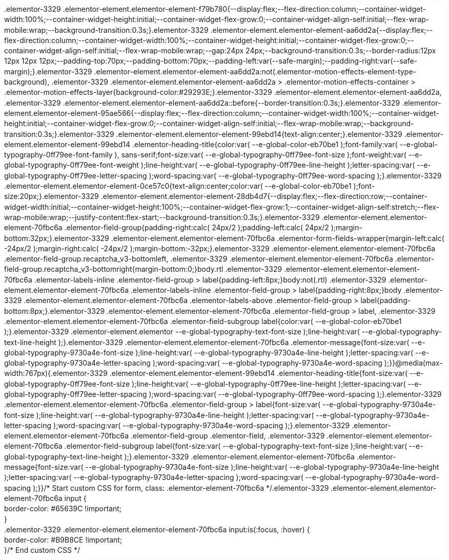 .elementor-3329 .elementor-element.elementor-element-f79b780{--display:flex;--flex-direction:column;--container-widget-width:100%;--container-widget-height:initial;--container-widget-flex-grow:0;--container-widget-align-self:initial;--flex-wrap-mobile:wrap;--background-transition:0.3s;}.elementor-3329 .elementor-element.elementor-element-aa6dd2a{--display:flex;--flex-direction:column;--container-widget-width:100%;--container-widget-height:initial;--container-widget-flex-grow:0;--container-widget-align-self:initial;--flex-wrap-mobile:wrap;--gap:24px 24px;--background-transition:0.3s;--border-radius:12px 12px 12px 12px;--padding-top:70px;--padding-bottom:70px;--padding-left:var(--safe-margin);--padding-right:var(--safe-margin);}.elementor-3329 .elementor-element.elementor-element-aa6dd2a:not(.elementor-motion-effects-element-type-background), .elementor-3329 .elementor-element.elementor-element-aa6dd2a > .elementor-motion-effects-container > .elementor-motion-effects-layer{background-color:#29293E;}.elementor-3329 .elementor-element.elementor-element-aa6dd2a, .elementor-3329 .elementor-element.elementor-element-aa6dd2a::before{--border-transition:0.3s;}.elementor-3329 .elementor-element.elementor-element-95ae566{--display:flex;--flex-direction:column;--container-widget-width:100%;--container-widget-height:initial;--container-widget-flex-grow:0;--container-widget-align-self:initial;--flex-wrap-mobile:wrap;--background-transition:0.3s;}.elementor-3329 .elementor-element.elementor-element-99ebd14{text-align:center;}.elementor-3329 .elementor-element.elementor-element-99ebd14 .elementor-heading-title{color:var( --e-global-color-eb70be1 );font-family:var( --e-global-typography-0ff79ee-font-family ), sans-serif;font-size:var( --e-global-typography-0ff79ee-font-size );font-weight:var( --e-global-typography-0ff79ee-font-weight );line-height:var( --e-global-typography-0ff79ee-line-height );letter-spacing:var( --e-global-typography-0ff79ee-letter-spacing );word-spacing:var( --e-global-typography-0ff79ee-word-spacing );}.elementor-3329 .elementor-element.elementor-element-0ce57c0{text-align:center;color:var( --e-global-color-eb70be1 );font-size:20px;}.elementor-3329 .elementor-element.elementor-element-28db4d7{--display:flex;--flex-direction:row;--container-widget-width:initial;--container-widget-height:100%;--container-widget-flex-grow:1;--container-widget-align-self:stretch;--flex-wrap-mobile:wrap;--justify-content:flex-start;--background-transition:0.3s;}.elementor-3329 .elementor-element.elementor-element-70fbc6a .elementor-field-group{padding-right:calc( 24px/2 );padding-left:calc( 24px/2 );margin-bottom:32px;}.elementor-3329 .elementor-element.elementor-element-70fbc6a .elementor-form-fields-wrapper{margin-left:calc( -24px/2 );margin-right:calc( -24px/2 );margin-bottom:-32px;}.elementor-3329 .elementor-element.elementor-element-70fbc6a .elementor-field-group.recaptcha\_v3-bottomleft, .elementor-3329 .elementor-element.elementor-element-70fbc6a .elementor-field-group.recaptcha\_v3-bottomright{margin-bottom:0;}body.rtl .elementor-3329 .elementor-element.elementor-element-70fbc6a .elementor-labels-inline .elementor-field-group > label{padding-left:8px;}body:not(.rtl) .elementor-3329 .elementor-element.elementor-element-70fbc6a .elementor-labels-inline .elementor-field-group > label{padding-right:8px;}body .elementor-3329 .elementor-element.elementor-element-70fbc6a .elementor-labels-above .elementor-field-group > label{padding-bottom:8px;}.elementor-3329 .elementor-element.elementor-element-70fbc6a .elementor-field-group > label, .elementor-3329 .elementor-element.elementor-element-70fbc6a .elementor-field-subgroup label{color:var( --e-global-color-eb70be1 );}.elementor-3329 .elementor-element.elementor  --e-global-typography-text-font-size );line-height:var( --e-global-typography-text-line-height );}.elementor-3329 .elementor-element.elementor-element-70fbc6a .elementor-message{font-size:var( --e-global-typography-9730a4e-font-size );line-height:var( --e-global-typography-9730a4e-line-height );letter-spacing:var( --e-global-typography-9730a4e-letter-spacing );word-spacing:var( --e-global-typography-9730a4e-word-spacing );}}@media(max-width:767px){.elementor-3329 .elementor-element.elementor-element-99ebd14 .elementor-heading-title{font-size:var( --e-global-typography-0ff79ee-font-size );line-height:var( --e-global-typography-0ff79ee-line-height );letter-spacing:var( --e-global-typography-0ff79ee-letter-spacing );word-spacing:var( --e-global-typography-0ff79ee-word-spacing );}.elementor-3329 .elementor-element.elementor-element-70fbc6a .elementor-field-group > label{font-size:var( --e-global-typography-9730a4e-font-size );line-height:var( --e-global-typography-9730a4e-line-height );letter-spacing:var( --e-global-typography-9730a4e-letter-spacing );word-spacing:var( --e-global-typography-9730a4e-word-spacing );}.elementor-3329 .elementor-element.elementor-element-70fbc6a .elementor-field-group .elementor-field, .elementor-3329 .elementor-element.elementor-element-70fbc6a .elementor-field-subgroup label{font-size:var( --e-global-typography-text-font-size );line-height:var( --e-global-typography-text-line-height );}.elementor-3329 .elementor-element.elementor-element-70fbc6a .elementor-message{font-size:var( --e-global-typography-9730a4e-font-size );line-height:var( --e-global-typography-9730a4e-line-height );letter-spacing:var( --e-global-typography-9730a4e-letter-spacing );word-spacing:var( --e-global-typography-9730a4e-word-spacing );}}/\* Start custom CSS for form, class: .elementor-element-70fbc6a \*/.elementor-3329 .elementor-element.elementor-element-70fbc6a input {<br /> border-color: #65639C !important;<br />}<br />.elementor-3329 .elementor-element.elementor-element-70fbc6a input:is(:focus, :hover) {<br /> border-color: #B9B8CE !important;<br />}/\* End custom CSS \*/
